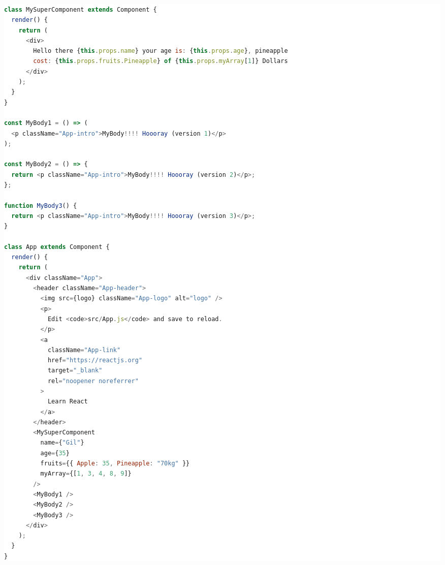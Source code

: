 ```javascript
class MySuperComponent extends Component {
  render() {
    return (
      <div>
        Hello there {this.props.name} your age is: {this.props.age}, pineapple
        cost: {this.props.fruits.Pineapple} of {this.props.myArray[1]} Dollars
      </div>
    );
  }
}

const MyBody1 = () => (
  <p className="App-intro">MyBody!!!! Hoooray (version 1)</p>
);

const MyBody2 = () => {
  return <p className="App-intro">MyBody!!!! Hoooray (version 2)</p>;
};

function MyBody3() {
  return <p className="App-intro">MyBody!!!! Hoooray (version 3)</p>;
}

class App extends Component {
  render() {
    return (
      <div className="App">
        <header className="App-header">
          <img src={logo} className="App-logo" alt="logo" />
          <p>
            Edit <code>src/App.js</code> and save to reload.
          </p>
          <a
            className="App-link"
            href="https://reactjs.org"
            target="_blank"
            rel="noopener noreferrer"
          >
            Learn React
          </a>
        </header>
        <MySuperComponent
          name={"Gil"}
          age={35}
          fruits={{ Apple: 35, Pineapple: "70kg" }}
          myArray={[1, 3, 4, 8, 9]}
        />
        <MyBody1 />
        <MyBody2 />
        <MyBody3 />
      </div>
    );
  }
}
```
